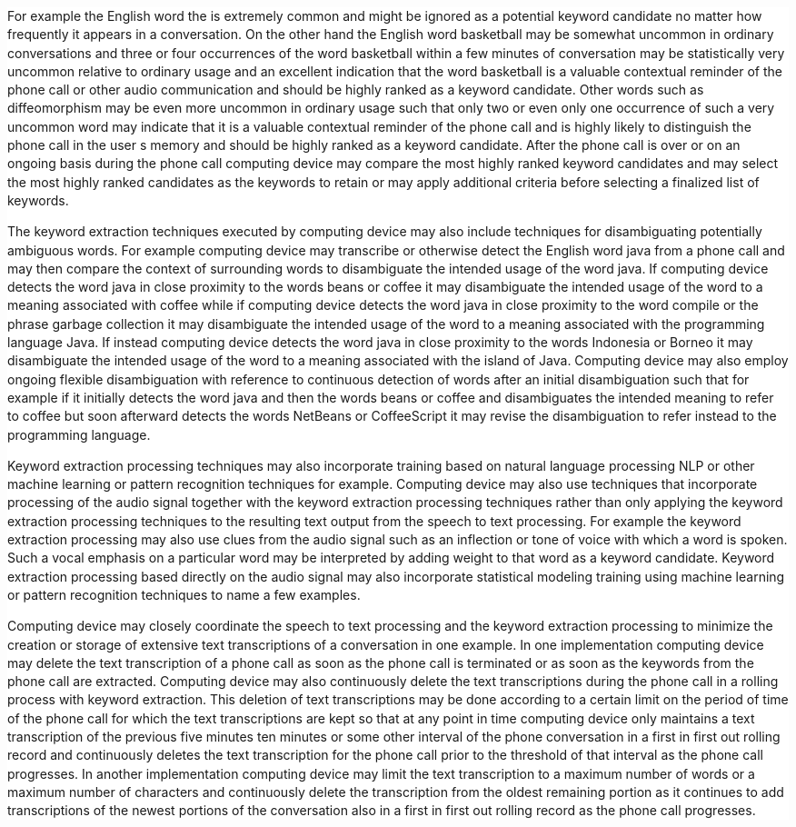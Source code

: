 For example the English word the is extremely common and might be ignored as a potential keyword candidate no matter how frequently it appears in a conversation. On the other hand the English word basketball may be somewhat uncommon in ordinary conversations and three or four occurrences of the word basketball within a few minutes of conversation may be statistically very uncommon relative to ordinary usage and an excellent indication that the word basketball is a valuable contextual reminder of the phone call or other audio communication and should be highly ranked as a keyword candidate. Other words such as diffeomorphism may be even more uncommon in ordinary usage such that only two or even only one occurrence of such a very uncommon word may indicate that it is a valuable contextual reminder of the phone call and is highly likely to distinguish the phone call in the user s memory and should be highly ranked as a keyword candidate. After the phone call is over or on an ongoing basis during the phone call computing device may compare the most highly ranked keyword candidates and may select the most highly ranked candidates as the keywords to retain or may apply additional criteria before selecting a finalized list of keywords.

The keyword extraction techniques executed by computing device may also include techniques for disambiguating potentially ambiguous words. For example computing device may transcribe or otherwise detect the English word java from a phone call and may then compare the context of surrounding words to disambiguate the intended usage of the word java. If computing device detects the word java in close proximity to the words beans or coffee it may disambiguate the intended usage of the word to a meaning associated with coffee while if computing device detects the word java in close proximity to the word compile or the phrase garbage collection it may disambiguate the intended usage of the word to a meaning associated with the programming language Java. If instead computing device detects the word java in close proximity to the words Indonesia or Borneo it may disambiguate the intended usage of the word to a meaning associated with the island of Java. Computing device may also employ ongoing flexible disambiguation with reference to continuous detection of words after an initial disambiguation such that for example if it initially detects the word java and then the words beans or coffee and disambiguates the intended meaning to refer to coffee but soon afterward detects the words NetBeans or CoffeeScript it may revise the disambiguation to refer instead to the programming language.

Keyword extraction processing techniques may also incorporate training based on natural language processing NLP or other machine learning or pattern recognition techniques for example. Computing device may also use techniques that incorporate processing of the audio signal together with the keyword extraction processing techniques rather than only applying the keyword extraction processing techniques to the resulting text output from the speech to text processing. For example the keyword extraction processing may also use clues from the audio signal such as an inflection or tone of voice with which a word is spoken. Such a vocal emphasis on a particular word may be interpreted by adding weight to that word as a keyword candidate. Keyword extraction processing based directly on the audio signal may also incorporate statistical modeling training using machine learning or pattern recognition techniques to name a few examples.

Computing device may closely coordinate the speech to text processing and the keyword extraction processing to minimize the creation or storage of extensive text transcriptions of a conversation in one example. In one implementation computing device may delete the text transcription of a phone call as soon as the phone call is terminated or as soon as the keywords from the phone call are extracted. Computing device may also continuously delete the text transcriptions during the phone call in a rolling process with keyword extraction. This deletion of text transcriptions may be done according to a certain limit on the period of time of the phone call for which the text transcriptions are kept so that at any point in time computing device only maintains a text transcription of the previous five minutes ten minutes or some other interval of the phone conversation in a first in first out rolling record and continuously deletes the text transcription for the phone call prior to the threshold of that interval as the phone call progresses. In another implementation computing device may limit the text transcription to a maximum number of words or a maximum number of characters and continuously delete the transcription from the oldest remaining portion as it continues to add transcriptions of the newest portions of the conversation also in a first in first out rolling record as the phone call progresses.

